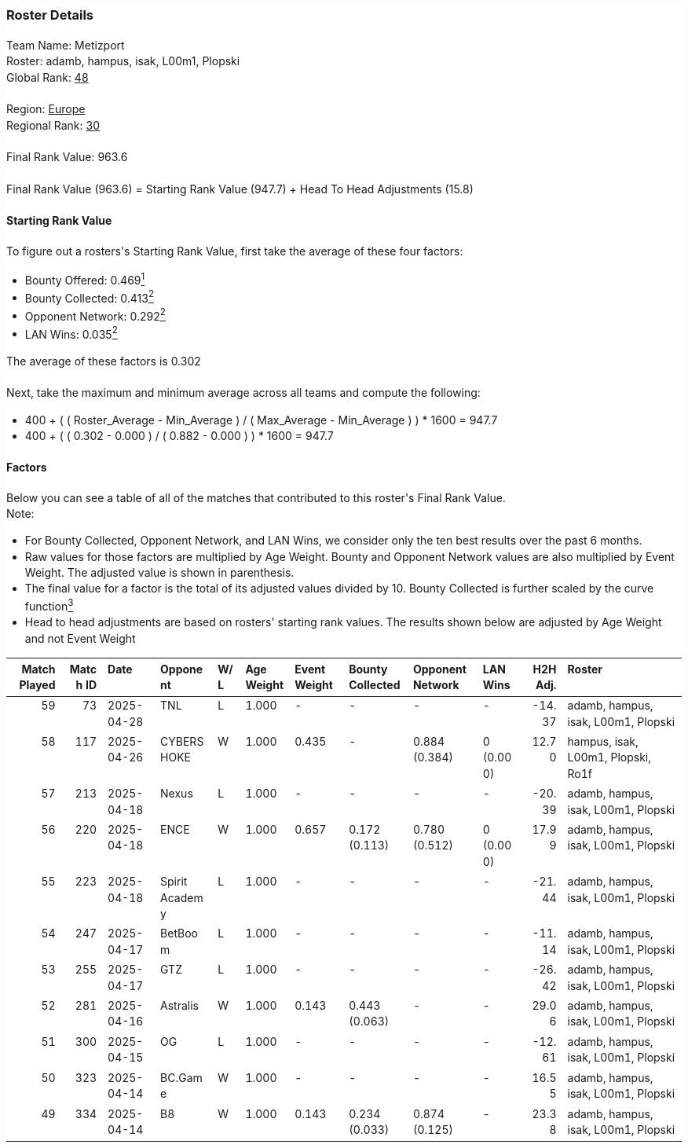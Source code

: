 ### Roster Details<br />
Team Name: Metizport<br />
Roster: adamb, hampus, isak, L00m1, Plopski<br />
Global Rank: [48](../../standings_global_2025_05_05.md)<br />
<br />
Region: [Europe]( ../../standings_europe_2025_05_05.md)<br />
Regional Rank: [30]( ../../standings_europe_2025_05_05.md)<br />
<br />
Final Rank Value:  963.6<br />
<br />
Final Rank Value (963.6) = Starting Rank Value (947.7) + Head To Head Adjustments (15.8)<br />

#### Starting Rank Value<br />
To figure out a rosters's Starting Rank Value, first take the average of these four factors:<br />
- Bounty Offered: 0.469[<sup>1</sup>](#table2)
- Bounty Collected: 0.413[<sup>2</sup>](#table1)
- Opponent Network: 0.292[<sup>2</sup>](#table1)
- LAN Wins: 0.035[<sup>2</sup>](#table1)

The average of these factors is 0.302<br />
<br />
Next, take the maximum and minimum average across all teams and compute the following:<br />
- 400 + ( ( Roster_Average - Min_Average ) / ( Max_Average - Min_Average ) ) * 1600 = 947.7
- 400 + ( ( 0.302 - 0.000 ) / ( 0.882 - 0.000 ) ) * 1600 = 947.7


#### Factors<br />
Below you can see a table of all of the matches that contributed to this roster's Final Rank Value.<br />
Note:<br />

- For Bounty Collected, Opponent Network, and LAN Wins, we consider only the ten best results over the past 6 months.
- Raw values for those factors are multiplied by Age Weight. Bounty and Opponent Network values are also multiplied by Event Weight. The adjusted value is shown in parenthesis.
- The final value for a factor is the total of its adjusted values divided by 10. Bounty Collected is further scaled by the curve function[<sup>3</sup>](#curveFunction)
- Head to head adjustments are based on rosters' starting rank values. The results shown below are adjusted by Age Weight and not Event Weight
<span id="table1"></span><br />


| Match Played | Match ID | Date       | Opponent           | W/L | Age Weight | Event Weight | Bounty Collected | Opponent Network | LAN Wins  | H2H Adj. | Roster                              |
| -: | -: | :- | :- | :- | :- | :- | :- | :- | :- | -: | :- |
|           59 |       73 | 2025-04-28 | TNL                | L   | 1.000      | -            | -                | -                | -         |   -14.37 | adamb, hampus, isak, L00m1, Plopski |
|           58 |      117 | 2025-04-26 | CYBERSHOKE         | W   | 1.000      | 0.435        | -                | 0.884 (0.384)    | 0 (0.000) |    12.70 | hampus, isak, L00m1, Plopski, Ro1f  |
|           57 |      213 | 2025-04-18 | Nexus              | L   | 1.000      | -            | -                | -                | -         |   -20.39 | adamb, hampus, isak, L00m1, Plopski |
|           56 |      220 | 2025-04-18 | ENCE               | W   | 1.000      | 0.657        | 0.172 (0.113)    | 0.780 (0.512)    | 0 (0.000) |    17.99 | adamb, hampus, isak, L00m1, Plopski |
|           55 |      223 | 2025-04-18 | Spirit Academy     | L   | 1.000      | -            | -                | -                | -         |   -21.44 | adamb, hampus, isak, L00m1, Plopski |
|           54 |      247 | 2025-04-17 | BetBoom            | L   | 1.000      | -            | -                | -                | -         |   -11.14 | adamb, hampus, isak, L00m1, Plopski |
|           53 |      255 | 2025-04-17 | GTZ                | L   | 1.000      | -            | -                | -                | -         |   -26.42 | adamb, hampus, isak, L00m1, Plopski |
|           52 |      281 | 2025-04-16 | Astralis           | W   | 1.000      | 0.143        | 0.443 (0.063)    | -                | -         |    29.06 | adamb, hampus, isak, L00m1, Plopski |
|           51 |      300 | 2025-04-15 | OG                 | L   | 1.000      | -            | -                | -                | -         |   -12.61 | adamb, hampus, isak, L00m1, Plopski |
|           50 |      323 | 2025-04-14 | BC.Game            | W   | 1.000      | -            | -                | -                | -         |    16.55 | adamb, hampus, isak, L00m1, Plopski |
|           49 |      334 | 2025-04-14 | B8                 | W   | 1.000      | 0.143        | 0.234 (0.033)    | 0.874 (0.125)    | -         |    23.38 | adamb, hampus, isak, L00m1, Plopski |